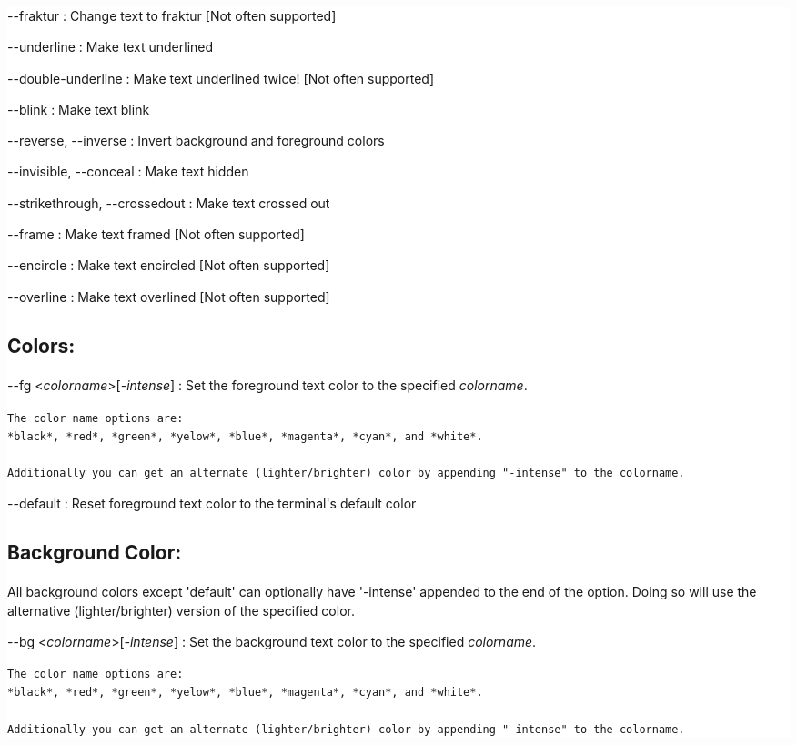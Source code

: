 \--fraktur
:	Change text to fraktur [Not often supported]

\--underline
:	Make text underlined

\--double-underline
:	Make text underlined twice! [Not often supported]

\--blink
:	Make text blink

\--reverse, \--inverse
:	Invert background and foreground colors

\--invisible, \--conceal
:	Make text hidden

\--strikethrough, \--crossedout
:	Make text crossed out

\--frame
:	Make text framed [Not often supported]

\--encircle
:	Make text encircled [Not often supported]

\--overline
:	Make text overlined [Not often supported]

## Colors:

\--fg <*colorname*>[*-intense*]
:	Set the foreground text color to the specified *colorname*.
	
    The color name options are:
    *black*, *red*, *green*, *yelow*, *blue*, *magenta*, *cyan*, and *white*.
	
	Additionally you can get an alternate (lighter/brighter) color by appending "-intense" to the colorname.

\--default
:	Reset foreground text color to the terminal's default color

## Background Color:

All background colors except 'default' can optionally have '-intense' appended to the end of the option. Doing so will use the alternative (lighter/brighter) version of the specified color.

\--bg <*colorname*>[*-intense*]
:	Set the background text color to the specified *colorname*.
	
    The color name options are:
    *black*, *red*, *green*, *yelow*, *blue*, *magenta*, *cyan*, and *white*.
	
	Additionally you can get an alternate (lighter/brighter) color by appending "-intense" to the colorname.

